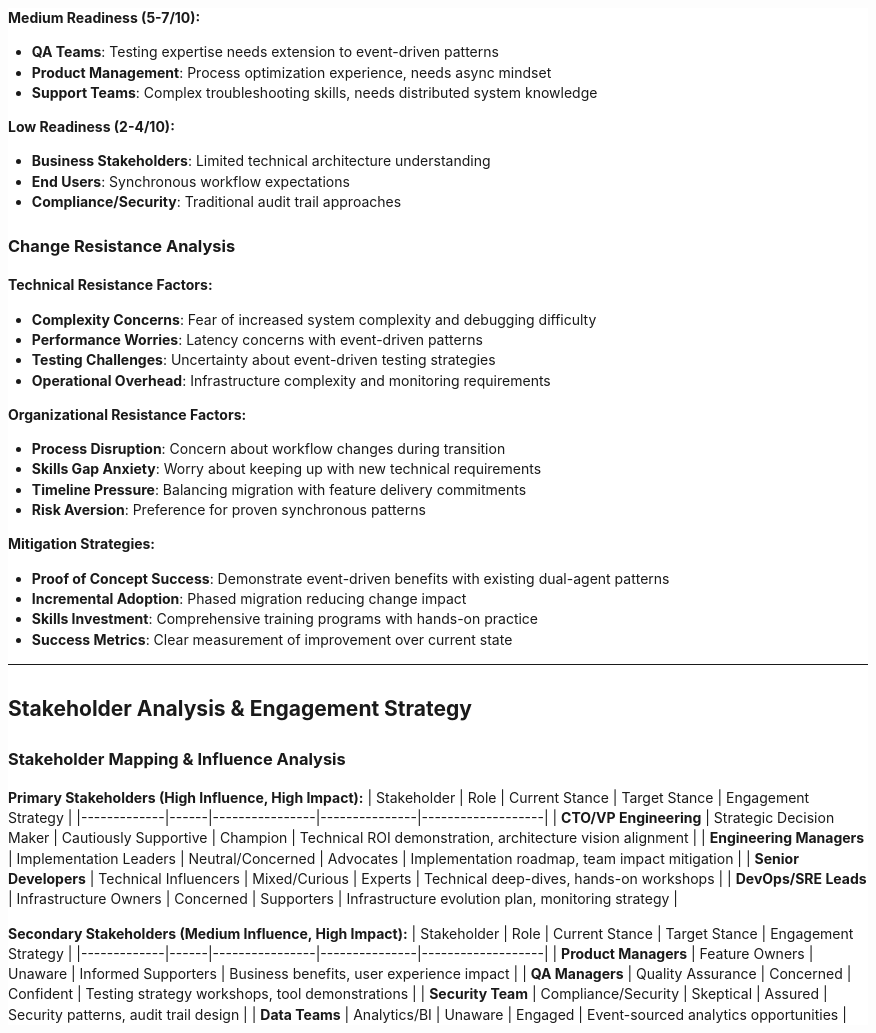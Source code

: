 **Medium Readiness (5-7/10):**
- **QA Teams**: Testing expertise needs extension to event-driven patterns
- **Product Management**: Process optimization experience, needs async mindset
- **Support Teams**: Complex troubleshooting skills, needs distributed system knowledge

**Low Readiness (2-4/10):**
- **Business Stakeholders**: Limited technical architecture understanding
- **End Users**: Synchronous workflow expectations
- **Compliance/Security**: Traditional audit trail approaches

### Change Resistance Analysis

**Technical Resistance Factors:**
- **Complexity Concerns**: Fear of increased system complexity and debugging difficulty
- **Performance Worries**: Latency concerns with event-driven patterns
- **Testing Challenges**: Uncertainty about event-driven testing strategies
- **Operational Overhead**: Infrastructure complexity and monitoring requirements

**Organizational Resistance Factors:**
- **Process Disruption**: Concern about workflow changes during transition
- **Skills Gap Anxiety**: Worry about keeping up with new technical requirements
- **Timeline Pressure**: Balancing migration with feature delivery commitments
- **Risk Aversion**: Preference for proven synchronous patterns

**Mitigation Strategies:**
- **Proof of Concept Success**: Demonstrate event-driven benefits with existing dual-agent patterns
- **Incremental Adoption**: Phased migration reducing change impact
- **Skills Investment**: Comprehensive training programs with hands-on practice
- **Success Metrics**: Clear measurement of improvement over current state

---

## Stakeholder Analysis & Engagement Strategy

### Stakeholder Mapping & Influence Analysis

**Primary Stakeholders (High Influence, High Impact):**
| Stakeholder | Role | Current Stance | Target Stance | Engagement Strategy |
|-------------|------|----------------|---------------|-------------------|
| **CTO/VP Engineering** | Strategic Decision Maker | Cautiously Supportive | Champion | Technical ROI demonstration, architecture vision alignment |
| **Engineering Managers** | Implementation Leaders | Neutral/Concerned | Advocates | Implementation roadmap, team impact mitigation |
| **Senior Developers** | Technical Influencers | Mixed/Curious | Experts | Technical deep-dives, hands-on workshops |
| **DevOps/SRE Leads** | Infrastructure Owners | Concerned | Supporters | Infrastructure evolution plan, monitoring strategy |

**Secondary Stakeholders (Medium Influence, High Impact):**
| Stakeholder | Role | Current Stance | Target Stance | Engagement Strategy |
|-------------|------|----------------|---------------|-------------------|
| **Product Managers** | Feature Owners | Unaware | Informed Supporters | Business benefits, user experience impact |
| **QA Managers** | Quality Assurance | Concerned | Confident | Testing strategy workshops, tool demonstrations |
| **Security Team** | Compliance/Security | Skeptical | Assured | Security patterns, audit trail design |
| **Data Teams** | Analytics/BI | Unaware | Engaged | Event-sourced analytics opportunities |
